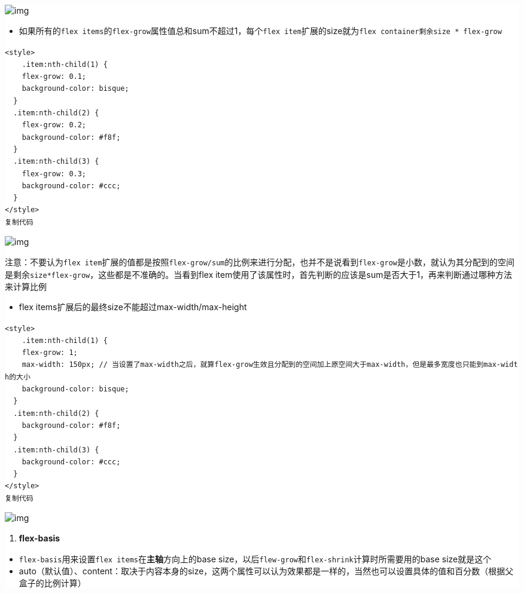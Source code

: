 ![img](https://p3-juejin.byteimg.com/tos-cn-i-k3u1fbpfcp/a937333d070b4b819b2f6f88cd68c91b~tplv-k3u1fbpfcp-watermark.awebp)

- 如果所有的`flex items`的`flex-grow`属性值总和sum不超过1，每个`flex item`扩展的size就为`flex container剩余size * flex-grow`

```
<style>
	.item:nth-child(1) {
    flex-grow: 0.1;
    background-color: bisque;
  }
  .item:nth-child(2) {
    flex-grow: 0.2;
    background-color: #f8f;
  }
  .item:nth-child(3) {
    flex-grow: 0.3;
    background-color: #ccc;
  }
</style>
复制代码
```

![img](https://p3-juejin.byteimg.com/tos-cn-i-k3u1fbpfcp/a9aaef8fe29a4793a5b16a55cc2d0bba~tplv-k3u1fbpfcp-watermark.awebp)

注意：不要认为`flex item`扩展的值都是按照`flex-grow/sum`的比例来进行分配，也并不是说看到`flex-grow`是小数，就认为其分配到的空间是剩余`size*flex-grow`，这些都是不准确的。当看到flex item使用了该属性时，首先判断的应该是sum是否大于1，再来判断通过哪种方法来计算比例

- flex items扩展后的最终size不能超过max-width/max-height

```
<style>
	.item:nth-child(1) {
    flex-grow: 1;
    max-width: 150px; // 当设置了max-width之后，就算flex-grow生效且分配到的空间加上原空间大于max-width，但是最多宽度也只能到max-width的大小
    background-color: bisque;
  }
  .item:nth-child(2) {
    background-color: #f8f;
  }
  .item:nth-child(3) {
    background-color: #ccc;
  }
</style>
复制代码
```

![img](https://p3-juejin.byteimg.com/tos-cn-i-k3u1fbpfcp/5f9de49b4b074939a2dad96b1b877694~tplv-k3u1fbpfcp-watermark.awebp)

1. **flex-basis**

- `flex-basis`用来设置`flex items`在**主轴**方向上的base size，以后`flew-grow`和`flex-shrink`计算时所需要用的base size就是这个
- auto（默认值）、content：取决于内容本身的size，这两个属性可以认为效果都是一样的，当然也可以设置具体的值和百分数（根据父盒子的比例计算）
